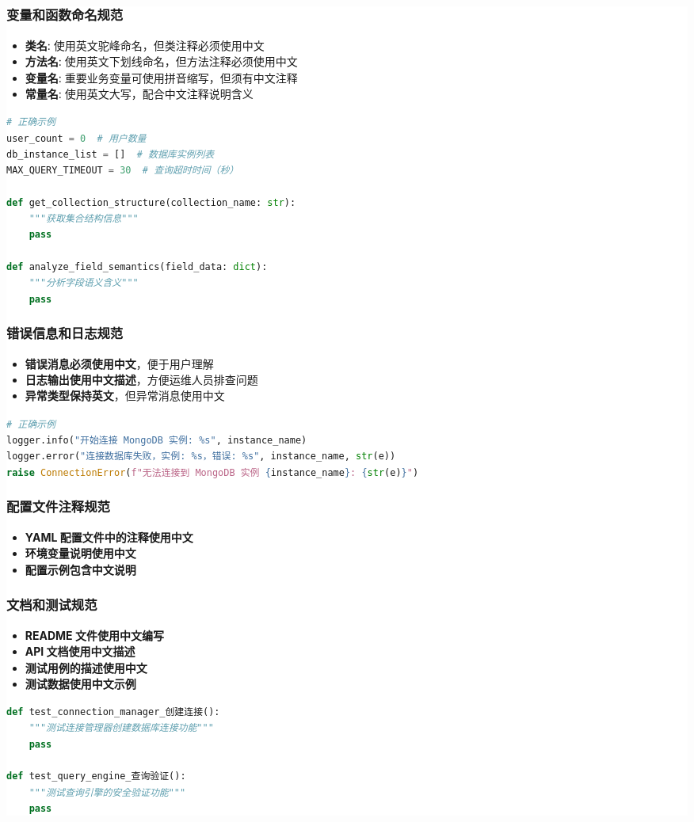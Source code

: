 ### 变量和函数命名规范
- **类名**: 使用英文驼峰命名，但类注释必须使用中文
- **方法名**: 使用英文下划线命名，但方法注释必须使用中文
- **变量名**: 重要业务变量可使用拼音缩写，但须有中文注释
- **常量名**: 使用英文大写，配合中文注释说明含义

```python
# 正确示例
user_count = 0  # 用户数量
db_instance_list = []  # 数据库实例列表
MAX_QUERY_TIMEOUT = 30  # 查询超时时间（秒）

def get_collection_structure(collection_name: str):
    """获取集合结构信息"""
    pass

def analyze_field_semantics(field_data: dict):
    """分析字段语义含义"""
    pass
```

### 错误信息和日志规范
- **错误消息必须使用中文**，便于用户理解
- **日志输出使用中文描述**，方便运维人员排查问题
- **异常类型保持英文**，但异常消息使用中文

```python
# 正确示例
logger.info("开始连接 MongoDB 实例: %s", instance_name)
logger.error("连接数据库失败，实例: %s，错误: %s", instance_name, str(e))
raise ConnectionError(f"无法连接到 MongoDB 实例 {instance_name}: {str(e)}")
```

### 配置文件注释规范
- **YAML 配置文件中的注释使用中文**
- **环境变量说明使用中文**
- **配置示例包含中文说明**

### 文档和测试规范
- **README 文件使用中文编写**
- **API 文档使用中文描述**
- **测试用例的描述使用中文**
- **测试数据使用中文示例**

```python
def test_connection_manager_创建连接():
    """测试连接管理器创建数据库连接功能"""
    pass

def test_query_engine_查询验证():
    """测试查询引擎的安全验证功能"""
    pass
```
